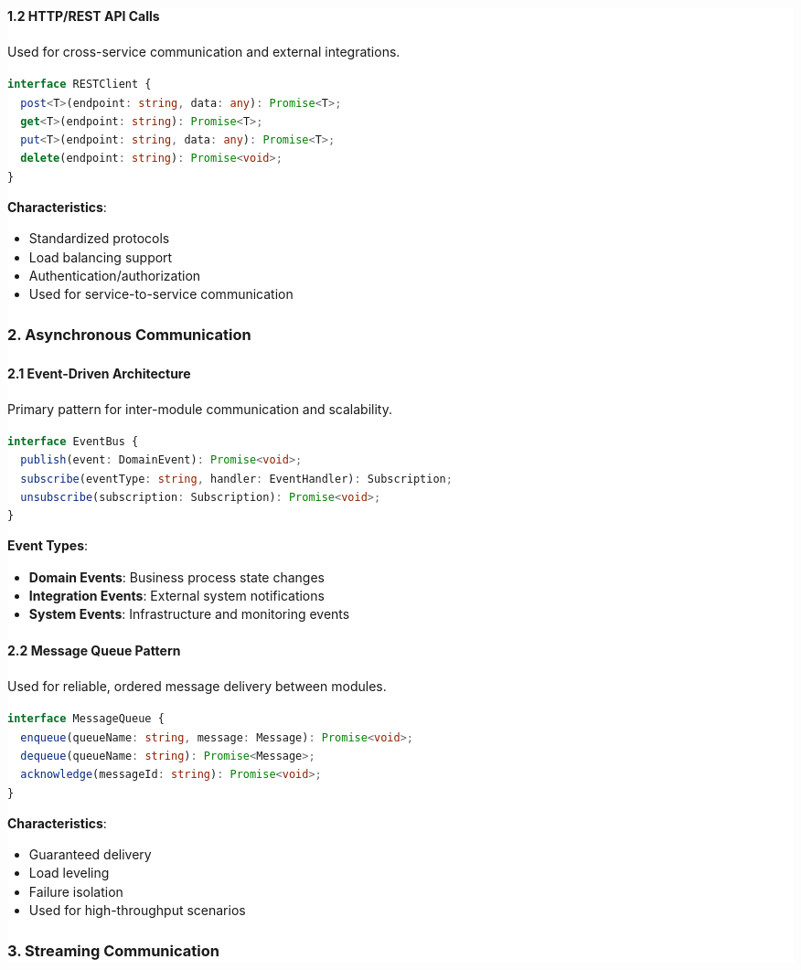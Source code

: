 #### 1.2 HTTP/REST API Calls
Used for cross-service communication and external integrations.

```typescript
interface RESTClient {
  post<T>(endpoint: string, data: any): Promise<T>;
  get<T>(endpoint: string): Promise<T>;
  put<T>(endpoint: string, data: any): Promise<T>;
  delete(endpoint: string): Promise<void>;
}
```

**Characteristics**:
- Standardized protocols
- Load balancing support
- Authentication/authorization
- Used for service-to-service communication

### 2. **Asynchronous Communication**

#### 2.1 Event-Driven Architecture
Primary pattern for inter-module communication and scalability.

```typescript
interface EventBus {
  publish(event: DomainEvent): Promise<void>;
  subscribe(eventType: string, handler: EventHandler): Subscription;
  unsubscribe(subscription: Subscription): Promise<void>;
}
```

**Event Types**:
- **Domain Events**: Business process state changes
- **Integration Events**: External system notifications
- **System Events**: Infrastructure and monitoring events

#### 2.2 Message Queue Pattern
Used for reliable, ordered message delivery between modules.

```typescript
interface MessageQueue {
  enqueue(queueName: string, message: Message): Promise<void>;
  dequeue(queueName: string): Promise<Message>;
  acknowledge(messageId: string): Promise<void>;
}
```

**Characteristics**:
- Guaranteed delivery
- Load leveling
- Failure isolation
- Used for high-throughput scenarios

### 3. **Streaming Communication**
